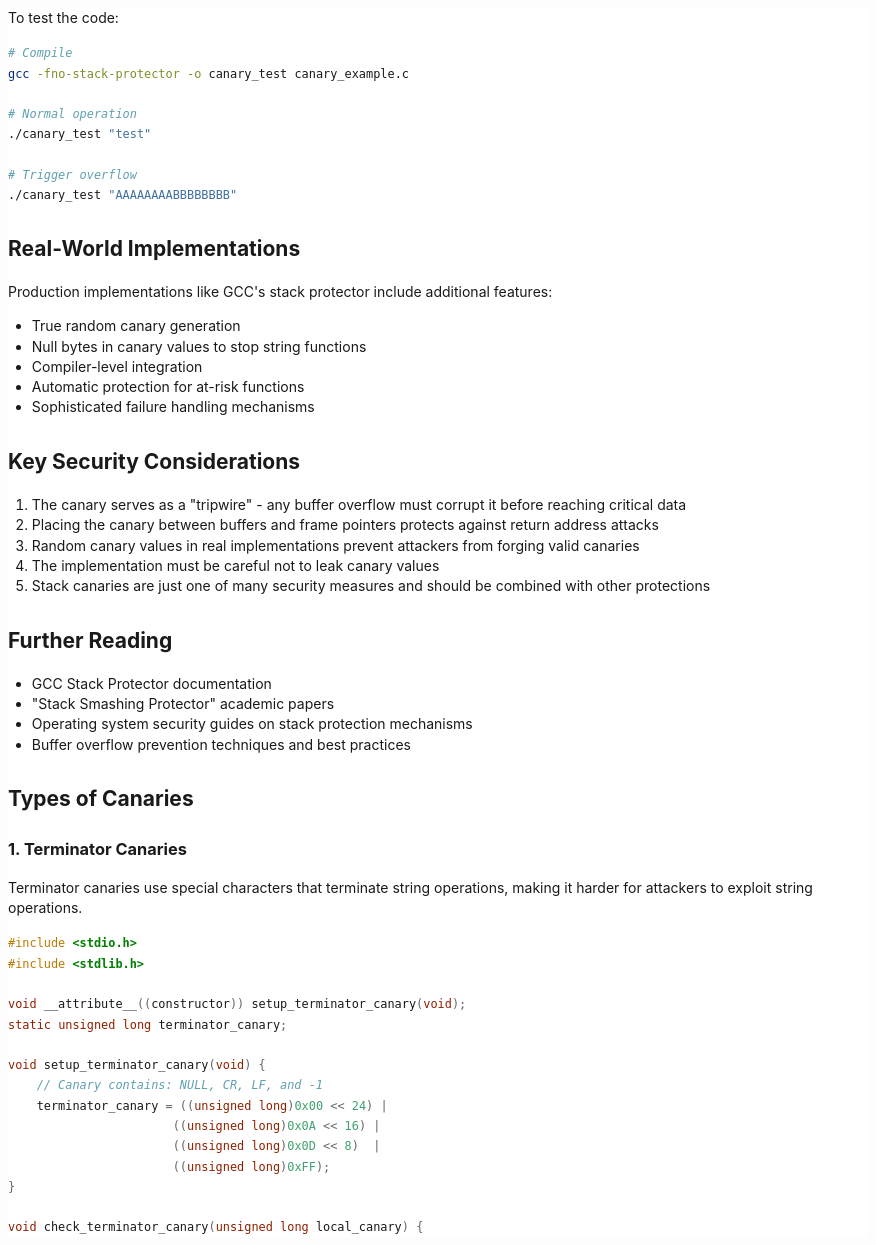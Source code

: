 To test the code:

```bash
# Compile
gcc -fno-stack-protector -o canary_test canary_example.c

# Normal operation
./canary_test "test"

# Trigger overflow
./canary_test "AAAAAAAABBBBBBBB"
```

## Real-World Implementations

Production implementations like GCC's stack protector include additional features:

- True random canary generation
- Null bytes in canary values to stop string functions
- Compiler-level integration
- Automatic protection for at-risk functions
- Sophisticated failure handling mechanisms

## Key Security Considerations

1. The canary serves as a "tripwire" - any buffer overflow must corrupt it before reaching critical data
2. Placing the canary between buffers and frame pointers protects against return address attacks
3. Random canary values in real implementations prevent attackers from forging valid canaries
4. The implementation must be careful not to leak canary values
5. Stack canaries are just one of many security measures and should be combined with other protections

## Further Reading

- GCC Stack Protector documentation
- "Stack Smashing Protector" academic papers
- Operating system security guides on stack protection mechanisms
- Buffer overflow prevention techniques and best practices



## Types of Canaries

### 1. Terminator Canaries

Terminator canaries use special characters that terminate string operations, making it harder for attackers to exploit string operations.

```c
#include <stdio.h>
#include <stdlib.h>

void __attribute__((constructor)) setup_terminator_canary(void);
static unsigned long terminator_canary;

void setup_terminator_canary(void) {
    // Canary contains: NULL, CR, LF, and -1
    terminator_canary = ((unsigned long)0x00 << 24) | 
                       ((unsigned long)0x0A << 16) | 
                       ((unsigned long)0x0D << 8)  | 
                       ((unsigned long)0xFF);
}

void check_terminator_canary(unsigned long local_canary) {
```